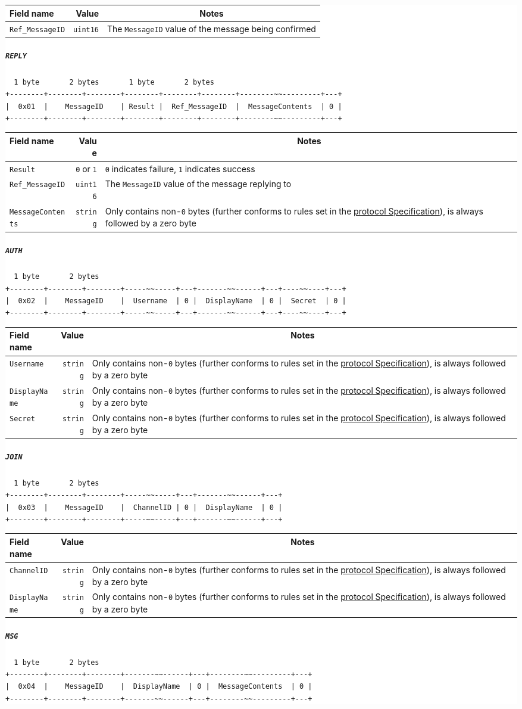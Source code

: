 | Field name      | Value     | Notes
| :-------------- | --------: | -----
| `Ref_MessageID` | `uint16`  | The `MessageID` value of the message being confirmed

##### `REPLY`
```
  1 byte       2 bytes       1 byte       2 bytes      
+--------+--------+--------+--------+--------+--------+--------~~---------+---+
|  0x01  |    MessageID    | Result |  Ref_MessageID  |  MessageContents  | 0 |
+--------+--------+--------+--------+--------+--------+--------~~---------+---+
```

| Field name        | Value      | Notes
| :---------------- | ---------: | -----
| `Result`          | `0` or `1` | `0` indicates failure, `1` indicates success
| `Ref_MessageID`   | `uint16`   | The `MessageID` value of the message replying to
| `MessageContents` | `string`   | Only contains non-`0` bytes (further conforms to rules set in the [protocol Specification](#specification)), is always followed by a zero byte

##### `AUTH`
```
  1 byte       2 bytes      
+--------+--------+--------+-----~~-----+---+-------~~------+---+----~~----+---+
|  0x02  |    MessageID    |  Username  | 0 |  DisplayName  | 0 |  Secret  | 0 |
+--------+--------+--------+-----~~-----+---+-------~~------+---+----~~----+---+
```

| Field name    | Value    | Notes
| :------------ | -------: | -----
| `Username`    | `string` | Only contains non-`0` bytes (further conforms to rules set in the [protocol Specification](#specification)), is always followed by a zero byte
| `DisplayName` | `string` | Only contains non-`0` bytes (further conforms to rules set in the [protocol Specification](#specification)), is always followed by a zero byte
| `Secret`      | `string` | Only contains non-`0` bytes (further conforms to rules set in the [protocol Specification](#specification)), is always followed by a zero byte

##### `JOIN`
```
  1 byte       2 bytes      
+--------+--------+--------+-----~~-----+---+-------~~------+---+
|  0x03  |    MessageID    |  ChannelID | 0 |  DisplayName  | 0 |
+--------+--------+--------+-----~~-----+---+-------~~------+---+
```

| Field name    | Value    | Notes
| :------------ | -------: | -----
| `ChannelID`   | `string` | Only contains non-`0` bytes (further conforms to rules set in the [protocol Specification](#specification)), is always followed by a zero byte
| `DisplayName` | `string` | Only contains non-`0` bytes (further conforms to rules set in the [protocol Specification](#specification)), is always followed by a zero byte

##### `MSG`
```
  1 byte       2 bytes      
+--------+--------+--------+-------~~------+---+--------~~---------+---+
|  0x04  |    MessageID    |  DisplayName  | 0 |  MessageContents  | 0 |
+--------+--------+--------+-------~~------+---+--------~~---------+---+
```
